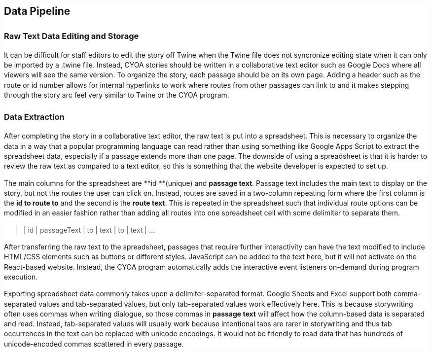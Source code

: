 ## Data Pipeline

### Raw Text Data Editing and Storage

It can be difficult for staff editors to edit the story off Twine when the Twine file does not syncronize editing state
when it can only be imported by a .twine file. Instead, CYOA stories should be written in a collaborative text editor
such as Google Docs where all viewers will see the same version. To organize the story, each passage should be on its
own page. Adding a header such as the route or id number allows for internal hyperlinks to work where routes from other
passages can link to and it makes stepping through the story arc feel very similar to Twine or the CYOA program.

### Data Extraction

After completing the story in a collaborative text editor, the raw text is put into a spreadsheet. This is necessary to
organize the data in a way that a popular programming language can read rather than using something like Google Apps
Script to extract the spreadsheet data, especially if a passage extends more than one page. The downside of using a
spreadsheet is that it is harder to review the raw text as compared to a text editor, so this is something that the
website developer is expected to set up.

The main columns for the spreadsheet are **id **(unique) and **passage text**. Passage text includes the main text to display on
the story, but not the routes the user can click on. Instead, routes are saved in a two-column repeating form where the
first column is the **id to route to** and the second is the **route text**. This is repeated in the spreadsheet such that
individual route options can be modified in an easier fashion rather than adding all routes into one spreadsheet cell
with some delimiter to separate them.

> | id | passageText | to | text | to | text | ...

After transferring the raw text to the spreadsheet, passages that require further interactivity can have the text
modified to include HTML/CSS elements such as buttons or different styles. JavaScript can be added to the text here, but
it will not activate on the React-based website. Instead, the CYOA program automatically adds the interactive event
listeners on-demand during program execution.

Exporting spreadsheet data commonly takes upon a delimiter-separated format. Google Sheets and Excel support both
comma-separated values and tab-separated values, but only tab-separated values work effectively here. This is because
storywriting often uses commas when writing dialogue, so those commas in **passage text** will affect how the column-based
data is separated and read. Instead, tab-separated values will usually work because intentional tabs are rarer in
storywriting and thus tab occurrences in the text can be replaced with unicode encodings. It would not be friendly to
read data that has hundreds of unicode-encoded commas scattered in every passage.
